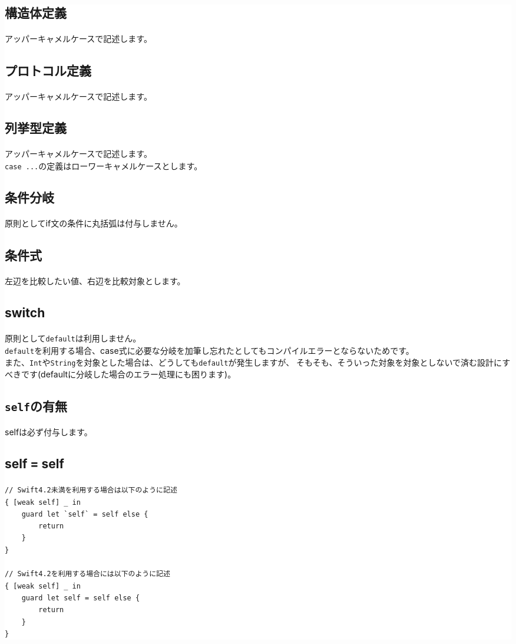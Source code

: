 ## 構造体定義
アッパーキャメルケースで記述します。

## プロトコル定義
アッパーキャメルケースで記述します。

## 列挙型定義
アッパーキャメルケースで記述します。  
`case ...`の定義はローワーキャメルケースとします。

## 条件分岐

原則としてif文の条件に丸括弧は付与しません。 

## 条件式

左辺を比較したい値、右辺を比較対象とします。

## switch

原則として`default`は利用しません。  
`default`を利用する場合、case式に必要な分岐を加筆し忘れたとしてもコンパイルエラーとならないためです。  
また、`Int`や`String`を対象とした場合は、どうしても`default`が発生しますが、
そもそも、そういった対象を対象としないで済む設計にすべきです(defaultに分岐した場合のエラー処理にも困ります)。

## `self`の有無

selfは必ず付与します。

## self = self

```
// Swift4.2未満を利用する場合は以下のように記述
{ [weak self] _ in
    guard let `self` = self else {
        return
    } 
}

// Swift4.2を利用する場合には以下のように記述
{ [weak self] _ in
    guard let self = self else {
        return
    } 
} 

```
